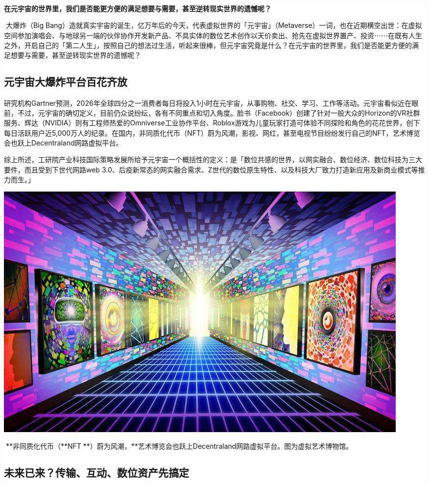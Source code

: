 ​           **在元宇宙的世界里，我们是否能更方便的满足想要与需要，甚至逆转现实世界的遗憾呢？**

​     大爆炸（Big Bang）造就真实宇宙的诞生，亿万年后的今天，代表虚拟世界的「元宇宙」（Metaverse）一词，也在近期横空出世：在虚拟空间参加演唱会、与地球另一端的伙伴协作开发新产品、不具实体的数位艺术创作以天价卖出、抢先在虚拟世界置产、投资⋯⋯在既有人生之外，开启自己的「第二人生」，按照自己的想法过生活，听起来很棒，但元宇宙究竟是什么？在元宇宙的世界里，我们是否能更方便的满足想要与需要，甚至逆转现实世界的遗憾呢？

 

## **元宇宙大爆炸平台百花齐放**

 

​     研究机构Gartner预测，2026年全球四分之一消费者每日将投入1小时在元宇宙，从事购物、社交、学习、工作等活动。元宇宙看似近在眼前，不过，元宇宙的确切定义，目前仍众说纷纭，各有不同重点和切入角度。脸书（Facebook）创建了针对一般大众的Horizon的VR社群服务、辉达（NVIDIA）则有工程师热爱的Omniverse工业协作平台、Roblox游戏为儿童玩家打造可体验不同探险和角色的花花世界，创下每日活跃用户近5,000万人的纪录。在国内，非同质化代币（NFT）蔚为风潮，影视、网红，甚至电视节目纷纷发行自己的NFT，艺术博览会也跃上Decentraland网路虚拟平台。



 

​     综上所述，工研院产业科技国际策略发展所给予元宇宙一个概括性的定义：是「数位共感的世界，以网实融合、数位经济、数位科技为三大要件，而且受到下世代网路web 3.0、后疫新常态的网实融合需求、Z世代的数位原生特性、以及科技大厂致力打造新应用及新商业模式等推力而生。」



![2](0317-2.jpg)

​                   **非同质化代币（**NFT **）蔚为风潮，**艺术博览会也跃上Decentraland网路虚拟平台。图为虚拟艺术博物馆。

## **未来已来？传输、互动、数位资产先搞定**

 